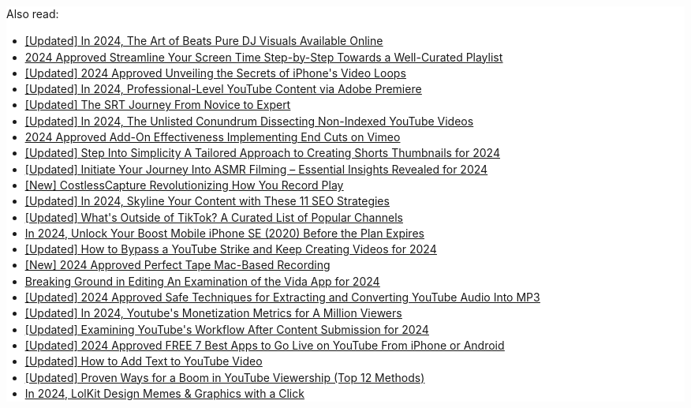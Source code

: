 

<span class="atpl-alsoreadstyle">Also read:</span>
<div><ul>
<li><a href="https://youtube-tips.techidaily.com/ed-in-2024-the-art-of-beats-pure-dj-visuals-available-online/"><u>[Updated] In 2024, The Art of Beats  Pure DJ Visuals Available Online</u></a></li>
<li><a href="https://youtube-tips.techidaily.com/approved-streamline-your-screen-time-step-by-step-towards-a-well-curated-playlist/"><u>2024 Approved  Streamline Your Screen Time  Step-by-Step Towards a Well-Curated Playlist</u></a></li>
<li><a href="https://youtube-tips.techidaily.com/ed-2024-approved-unveiling-the-secrets-of-iphones-video-loops/"><u>[Updated] 2024 Approved  Unveiling the Secrets of iPhone's Video Loops</u></a></li>
<li><a href="https://youtube-tips.techidaily.com/ed-in-2024-professional-level-youtube-content-via-adobe-premiere/"><u>[Updated] In 2024, Professional-Level YouTube Content via Adobe Premiere</u></a></li>
<li><a href="https://some-guidance.techidaily.com/updated-the-srt-journey-from-novice-to-expert/"><u>[Updated] The SRT Journey  From Novice to Expert</u></a></li>
<li><a href="https://youtube-tips.techidaily.com/ed-in-2024-the-unlisted-conundrum-dissecting-non-indexed-youtube-videos/"><u>[Updated] In 2024, The Unlisted Conundrum  Dissecting Non-Indexed YouTube Videos</u></a></li>
<li><a href="https://vimeo-videos.techidaily.com/2024-approved-add-on-effectiveness-implementing-end-cuts-on-vimeo/"><u>2024 Approved  Add-On Effectiveness  Implementing End Cuts on Vimeo</u></a></li>
<li><a href="https://youtube-tips.techidaily.com/ed-step-into-simplicity-a-tailored-approach-to-creating-shorts-thumbnails-for-2024/"><u>[Updated] Step Into Simplicity  A Tailored Approach to Creating Shorts Thumbnails for 2024</u></a></li>
<li><a href="https://youtube-tips.techidaily.com/ed-initiate-your-journey-into-asmr-filming-essential-insights-revealed-for-2024/"><u>[Updated] Initiate Your Journey Into ASMR Filming – Essential Insights Revealed for 2024</u></a></li>
<li><a href="https://on-screen-recording.techidaily.com/new-costlesscapture-revolutionizing-how-you-record-play/"><u>[New] CostlessCapture  Revolutionizing How You Record Play</u></a></li>
<li><a href="https://youtube-tips.techidaily.com/ed-in-2024-skyline-your-content-with-these-11-seo-strategies/"><u>[Updated] In 2024, Skyline Your Content with These 11 SEO Strategies</u></a></li>
<li><a href="https://tiktok-videos.techidaily.com/updated-whats-outside-of-tiktok-a-curated-list-of-popular-channels/"><u>[Updated] What's Outside of TikTok? A Curated List of Popular Channels</u></a></li>
<li><a href="https://sim-unlock.techidaily.com/in-2024-unlock-your-boost-mobile-iphone-se-2020-before-the-plan-expires-by-drfone-ios/"><u>In 2024, Unlock Your Boost Mobile iPhone SE (2020) Before the Plan Expires</u></a></li>
<li><a href="https://youtube-tips.techidaily.com/ed-how-to-bypass-a-youtube-strike-and-keep-creating-videos-for-2024/"><u>[Updated] How to Bypass a YouTube Strike and Keep Creating Videos for 2024</u></a></li>
<li><a href="https://screen-mirroring-recording.techidaily.com/new-2024-approved-perfect-tape-mac-based-recording/"><u>[New] 2024 Approved  Perfect Tape  Mac-Based Recording</u></a></li>
<li><a href="https://fox-boxes.techidaily.com/breaking-ground-in-editing-an-examination-of-the-vida-app-for-2024/"><u>Breaking Ground in Editing  An Examination of the Vida App for 2024</u></a></li>
<li><a href="https://youtube-tips.techidaily.com/ed-2024-approved-safe-techniques-for-extracting-and-converting-youtube-audio-into-mp3/"><u>[Updated] 2024 Approved  Safe Techniques for Extracting and Converting YouTube Audio Into MP3</u></a></li>
<li><a href="https://youtube-tips.techidaily.com/ed-in-2024-youtubes-monetization-metrics-for-a-million-viewers/"><u>[Updated] In 2024, Youtube's Monetization Metrics for A Million Viewers</u></a></li>
<li><a href="https://youtube-tips.techidaily.com/ed-examining-youtubes-workflow-after-content-submission-for-2024/"><u>[Updated] Examining YouTube's Workflow After Content Submission for 2024</u></a></li>
<li><a href="https://eaxpv-info.techidaily.com/updated-2024-approved-free-7-best-apps-to-go-live-on-youtube-from-iphone-or-android/"><u>[Updated] 2024 Approved  FREE 7 Best Apps to Go Live on YouTube From iPhone or Android</u></a></li>
<li><a href="https://youtube-tips.techidaily.com/ed-how-to-add-text-to-youtube-video/"><u>[Updated] How to Add Text to YouTube Video</u></a></li>
<li><a href="https://youtube-tips.techidaily.com/ed-proven-ways-for-a-boom-in-youtube-viewership-top-12-methods/"><u>[Updated] Proven Ways for a Boom in YouTube Viewership (Top 12 Methods)</u></a></li>
<li><a href="https://extra-approaches.techidaily.com/in-2024-lolkit-design-memes-and-graphics-with-a-click/"><u>In 2024, LolKit  Design Memes & Graphics with a Click</u></a></li>